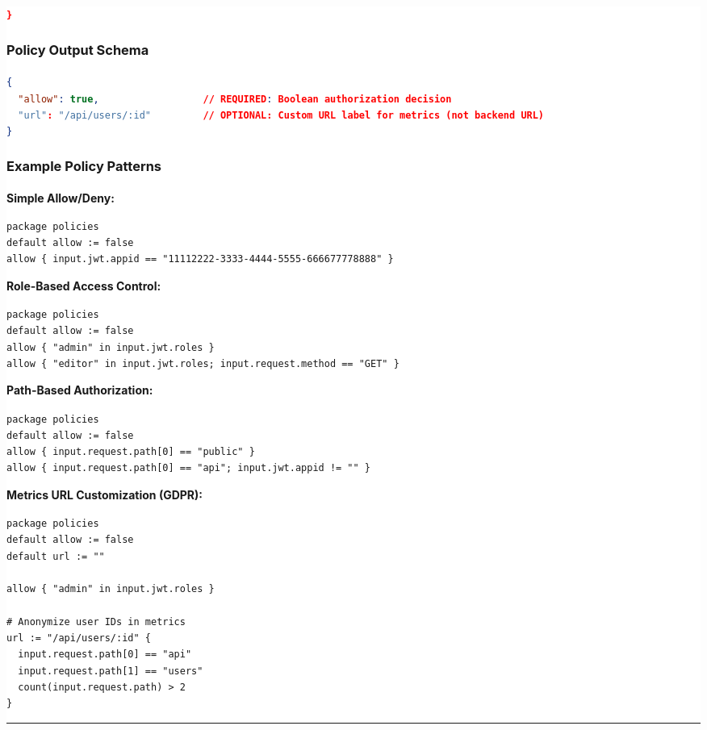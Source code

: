 ```json
}
```

### Policy Output Schema

```json
{
  "allow": true,                  // REQUIRED: Boolean authorization decision
  "url": "/api/users/:id"         // OPTIONAL: Custom URL label for metrics (not backend URL)
}
```

### Example Policy Patterns

**Simple Allow/Deny:**
```rego
package policies
default allow := false
allow { input.jwt.appid == "11112222-3333-4444-5555-666677778888" }
```

**Role-Based Access Control:**
```rego
package policies
default allow := false
allow { "admin" in input.jwt.roles }
allow { "editor" in input.jwt.roles; input.request.method == "GET" }
```

**Path-Based Authorization:**
```rego
package policies
default allow := false
allow { input.request.path[0] == "public" }
allow { input.request.path[0] == "api"; input.jwt.appid != "" }
```

**Metrics URL Customization (GDPR):**
```rego
package policies
default allow := false
default url := ""

allow { "admin" in input.jwt.roles }

# Anonymize user IDs in metrics
url := "/api/users/:id" {
  input.request.path[0] == "api"
  input.request.path[1] == "users"
  count(input.request.path) > 2
}
```

---
